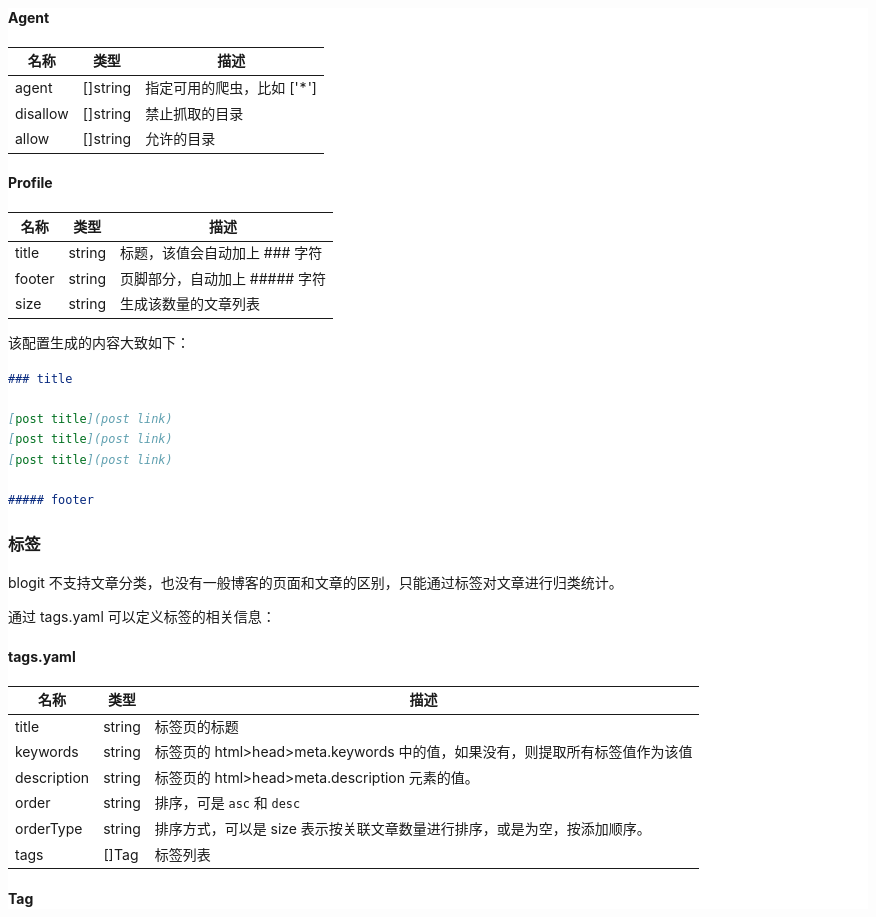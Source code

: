 #### Agent

| 名称            | 类型        | 描述
|-----------------|-------------|-------------
| agent           | []string    | 指定可用的爬虫，比如 ['*']
| disallow        | []string    | 禁止抓取的目录
| allow           | []string    | 允许的目录

#### Profile

| 名称            | 类型        | 描述
|-----------------|-------------|-------------
| title           | string      | 标题，该值会自动加上 ### 字符
| footer          | string      | 页脚部分，自动加上 ##### 字符
| size            | string      | 生成该数量的文章列表

该配置生成的内容大致如下：

```md
### title

[post title](post link)
[post title](post link)
[post title](post link)

##### footer
```

### 标签

blogit 不支持文章分类，也没有一般博客的页面和文章的区别，只能通过标签对文章进行归类统计。

通过 tags.yaml 可以定义标签的相关信息：

#### tags.yaml

| 名称            | 类型        | 描述
|-----------------|-------------|-------------
| title           | string      | 标签页的标题
| keywords        | string      | 标签页的 html>head>meta.keywords 中的值，如果没有，则提取所有标签值作为该值
| description     | string      | 标签页的 html>head>meta.description 元素的值。
| order           | string      | 排序，可是 `asc` 和 `desc`
| orderType       | string      | 排序方式，可以是 size 表示按关联文章数量进行排序，或是为空，按添加顺序。
| tags            | []Tag       | 标签列表

#### Tag
